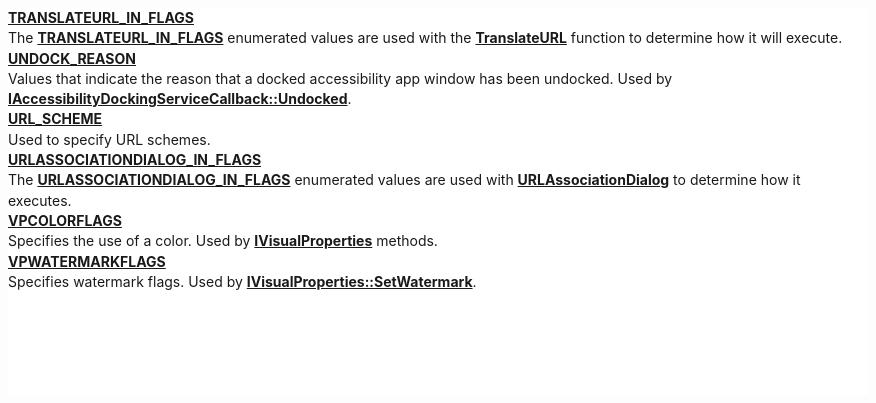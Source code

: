 <td><a href="/windows/desktop/api/Intshcut/ne-intshcut-translateurl_in_flags"><strong>TRANSLATEURL_IN_FLAGS</strong></a><br/></td>
<td>The <a href="/windows/desktop/api/Intshcut/ne-intshcut-translateurl_in_flags"><strong>TRANSLATEURL_IN_FLAGS</strong></a> enumerated values are used with the <a href="/windows/desktop/api/Intshcut/nf-intshcut-translateurla"><strong>TranslateURL</strong></a> function to determine how it will execute.<br/></td>
</tr>
<tr class="even">
<td><a href="/windows/desktop/api/Shobjidl/ne-shobjidl-undock_reason"><strong>UNDOCK_REASON</strong></a><br/></td>
<td>Values that indicate the reason that a docked accessibility app window has been undocked. Used by <a href="https://docs.microsoft.com/windows/desktop/api/shobjidl/nf-shobjidl-iaccessibilitydockingservicecallback-undocked"><strong>IAccessibilityDockingServiceCallback::Undocked</strong></a>.<br/></td>
</tr>
<tr class="odd">
<td><a href="/windows/desktop/api/Shlwapi/ne-shlwapi-url_scheme"><strong>URL_SCHEME</strong></a><br/></td>
<td>Used to specify URL schemes.<br/></td>
</tr>
<tr class="even">
<td><a href="/windows/desktop/api/Intshcut/ne-intshcut-urlassociationdialog_in_flags"><strong>URLASSOCIATIONDIALOG_IN_FLAGS</strong></a><br/></td>
<td>The <a href="/windows/desktop/api/Intshcut/ne-intshcut-urlassociationdialog_in_flags"><strong>URLASSOCIATIONDIALOG_IN_FLAGS</strong></a> enumerated values are used with <a href="/windows/desktop/api/Intshcut/nf-intshcut-urlassociationdialoga"><strong>URLAssociationDialog</strong></a> to determine how it executes.<br/></td>
</tr>
<tr class="odd">
<td><a href="/windows/desktop/api/Shobjidl/ne-shobjidl-vpcolorflags"><strong>VPCOLORFLAGS</strong></a><br/></td>
<td>Specifies the use of a color. Used by <a href="/windows/desktop/api/Shobjidl/nn-shobjidl-ivisualproperties"><strong>IVisualProperties</strong></a> methods.<br/></td>
</tr>
<tr class="even">
<td><a href="/windows/desktop/api/Shobjidl/ne-shobjidl-vpwatermarkflags"><strong>VPWATERMARKFLAGS</strong></a><br/></td>
<td>Specifies watermark flags. Used by <a href="/windows/desktop/api/Shobjidl/nf-shobjidl-ivisualproperties-setwatermark"><strong>IVisualProperties::SetWatermark</strong></a>.<br/></td>
</tr>
</tbody>
</table>



 

 

 





